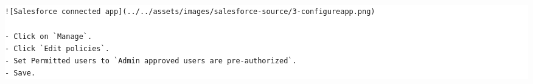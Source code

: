    ![Salesforce connected app](../../assets/images/salesforce-source/3-configureapp.png)

    - Click on `Manage`.
    - Click `Edit policies`.
    - Set Permitted users to `Admin approved users are pre-authorized`.
    - Save.
